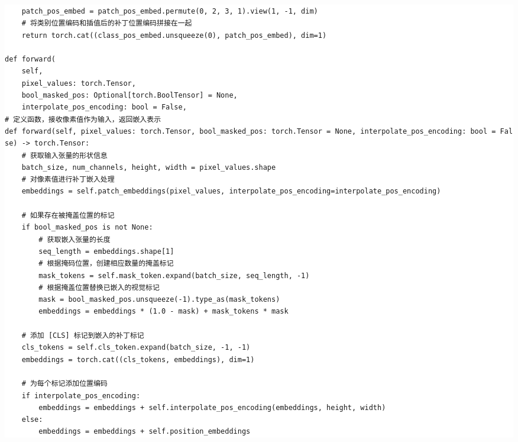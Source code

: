         patch_pos_embed = patch_pos_embed.permute(0, 2, 3, 1).view(1, -1, dim)
        # 将类别位置编码和插值后的补丁位置编码拼接在一起
        return torch.cat((class_pos_embed.unsqueeze(0), patch_pos_embed), dim=1)

    def forward(
        self,
        pixel_values: torch.Tensor,
        bool_masked_pos: Optional[torch.BoolTensor] = None,
        interpolate_pos_encoding: bool = False,
    # 定义函数，接收像素值作为输入，返回嵌入表示
    def forward(self, pixel_values: torch.Tensor, bool_masked_pos: torch.Tensor = None, interpolate_pos_encoding: bool = False) -> torch.Tensor:
        # 获取输入张量的形状信息
        batch_size, num_channels, height, width = pixel_values.shape
        # 对像素值进行补丁嵌入处理
        embeddings = self.patch_embeddings(pixel_values, interpolate_pos_encoding=interpolate_pos_encoding)

        # 如果存在被掩盖位置的标记
        if bool_masked_pos is not None:
            # 获取嵌入张量的长度
            seq_length = embeddings.shape[1]
            # 根据掩码位置，创建相应数量的掩盖标记
            mask_tokens = self.mask_token.expand(batch_size, seq_length, -1)
            # 根据掩盖位置替换已嵌入的视觉标记
            mask = bool_masked_pos.unsqueeze(-1).type_as(mask_tokens)
            embeddings = embeddings * (1.0 - mask) + mask_tokens * mask

        # 添加 [CLS] 标记到嵌入的补丁标记
        cls_tokens = self.cls_token.expand(batch_size, -1, -1)
        embeddings = torch.cat((cls_tokens, embeddings), dim=1)

        # 为每个标记添加位置编码
        if interpolate_pos_encoding:
            embeddings = embeddings + self.interpolate_pos_encoding(embeddings, height, width)
        else:
            embeddings = embeddings + self.position_embeddings
